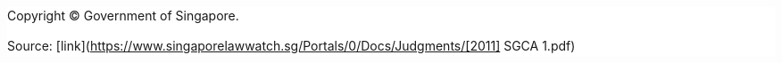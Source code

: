 
Copyright © Government of Singapore. 


Source: [link](https://www.singaporelawwatch.sg/Portals/0/Docs/Judgments/[2011] SGCA 1.pdf)
